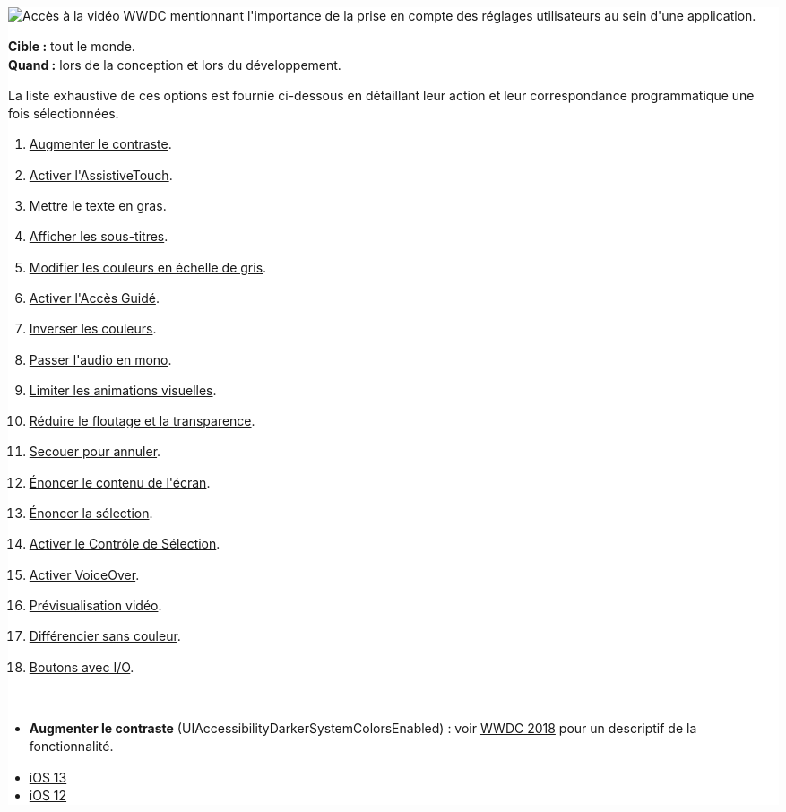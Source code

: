 <a href="https://developer.apple.com/videos/play/wwdc2020/10020/?time=783"><img class="img-fluid" alt="Accès à la vidéo WWDC mentionnant l'importance de la prise en compte des réglages utilisateurs au sein d'une application." src="../../images/displayPreferences-wwdc.png"/>
</a>

**Cible&nbsp;:** tout le monde.  
**Quand&nbsp;:** lors de la conception et lors du développement.
</div>
<div class="tab-pane" id="a11yOptions-Description" role="tabpanel" >

La liste exhaustive de ces options est fournie ci-dessous en détaillant leur action et leur correspondance programmatique une fois sélectionnées.
    
1. [Augmenter le contraste](#optionA11Y_contraste).

2. [Activer l'AssistiveTouch](#optionA11Y_assistiveTouch).

3. [Mettre le texte en gras](#optionA11Y_bold).

4. [Afficher les sous-titres](#optionA11Y_closedCaption).

5. [Modifier les couleurs en échelle de gris](#optionA11Y_grayScale).

6. [Activer l'Accès Guidé](#optionA11Y_guidedAccess).

7. [Inverser les couleurs](#optionA11Y_inverserLesCouleurs).

8. [Passer l'audio en mono](#optionA11Y_audioEnMono).

9. [Limiter les animations visuelles](#optionA11Y_limiteVisuel).

10. [Réduire le floutage et la transparence](#optionA11Y_reductionTransparence).

11. [Secouer pour annuler](#optionA11Y_secouerPourAnnuler).

12. [Énoncer le contenu de l'écran](#optionA11Y_lecturePage).

13. [Énoncer la sélection](#optionA11Y_speakSelection).

14. [Activer le Contrôle de Sélection](#optionA11Y_switchControl).

15. [Activer VoiceOver](#optionA11Y_voiceOver).

16. [Prévisualisation vidéo](#optionA11Y_autoPlayVideoPreviews).

17. [Différencier sans couleur](#optionA11Y_differentiateWithoutColour).

18. [Boutons avec I/O](#optionA11Y_onOffSwitchLabels).

<br>

<a name="optionA11Y_contraste"></a>

- **Augmenter le contraste** (UIAccessibilityDarkerSystemColorsEnabled)&nbsp;: voir [WWDC&nbsp;2018](../wwdc/2018/230/#contraste-0438) pour un descriptif de la fonctionnalité.

<ul class="nav nav-tabs" role="tablist">
    <li class="nav-item">
        <a class="nav-link active"
           data-toggle="tab" 
           href="#Contrast-iOS13"
           role="tab" 
           aria-selected="true">iOS 13</a>
    </li>
    <li class="nav-item">
        <a class="nav-link" 
           data-toggle="tab" 
           href="#Contrast-iOS12"
           role="tab" 
           aria-selected="false">iOS 12</a>
    </li>
</ul><div class="tab-content">
<div class="tab-pane show active"
     id="Contrast-iOS13"
     role="tabpanel">
    